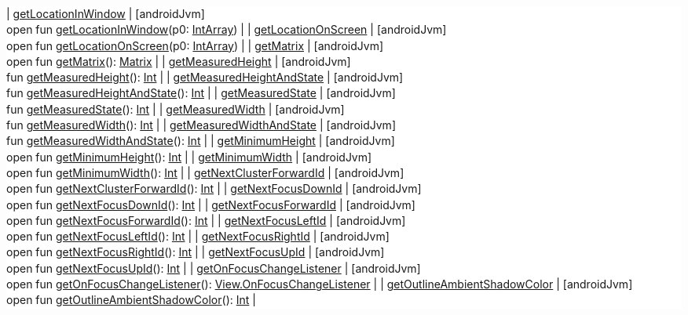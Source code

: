 | [getLocationInWindow](../-toggleable-image-button/index.md#-51074993%2FFunctions%2F-1643271842) | [androidJvm]<br>open fun [getLocationInWindow](../-toggleable-image-button/index.md#-51074993%2FFunctions%2F-1643271842)(p0: [IntArray](https://kotlinlang.org/api/latest/jvm/stdlib/kotlin-stdlib/kotlin/-int-array/index.html)) |
| [getLocationOnScreen](../-toggleable-image-button/index.md#-2022757371%2FFunctions%2F-1643271842) | [androidJvm]<br>open fun [getLocationOnScreen](../-toggleable-image-button/index.md#-2022757371%2FFunctions%2F-1643271842)(p0: [IntArray](https://kotlinlang.org/api/latest/jvm/stdlib/kotlin-stdlib/kotlin/-int-array/index.html)) |
| [getMatrix](../-toggleable-image-button/index.md#-1934767067%2FFunctions%2F-1643271842) | [androidJvm]<br>open fun [getMatrix](../-toggleable-image-button/index.md#-1934767067%2FFunctions%2F-1643271842)(): [Matrix](https://developer.android.com/reference/kotlin/android/graphics/Matrix.html) |
| [getMeasuredHeight](../-toggleable-image-button/index.md#522686681%2FFunctions%2F-1643271842) | [androidJvm]<br>fun [getMeasuredHeight](../-toggleable-image-button/index.md#522686681%2FFunctions%2F-1643271842)(): [Int](https://kotlinlang.org/api/latest/jvm/stdlib/kotlin-stdlib/kotlin/-int/index.html) |
| [getMeasuredHeightAndState](../-toggleable-image-button/index.md#2025027839%2FFunctions%2F-1643271842) | [androidJvm]<br>fun [getMeasuredHeightAndState](../-toggleable-image-button/index.md#2025027839%2FFunctions%2F-1643271842)(): [Int](https://kotlinlang.org/api/latest/jvm/stdlib/kotlin-stdlib/kotlin/-int/index.html) |
| [getMeasuredState](../-toggleable-image-button/index.md#-1530386551%2FFunctions%2F-1643271842) | [androidJvm]<br>fun [getMeasuredState](../-toggleable-image-button/index.md#-1530386551%2FFunctions%2F-1643271842)(): [Int](https://kotlinlang.org/api/latest/jvm/stdlib/kotlin-stdlib/kotlin/-int/index.html) |
| [getMeasuredWidth](../-toggleable-image-button/index.md#-1190456332%2FFunctions%2F-1643271842) | [androidJvm]<br>fun [getMeasuredWidth](../-toggleable-image-button/index.md#-1190456332%2FFunctions%2F-1643271842)(): [Int](https://kotlinlang.org/api/latest/jvm/stdlib/kotlin-stdlib/kotlin/-int/index.html) |
| [getMeasuredWidthAndState](../-toggleable-image-button/index.md#664514842%2FFunctions%2F-1643271842) | [androidJvm]<br>fun [getMeasuredWidthAndState](../-toggleable-image-button/index.md#664514842%2FFunctions%2F-1643271842)(): [Int](https://kotlinlang.org/api/latest/jvm/stdlib/kotlin-stdlib/kotlin/-int/index.html) |
| [getMinimumHeight](../-toggleable-image-button/index.md#-1253736097%2FFunctions%2F-1643271842) | [androidJvm]<br>open fun [getMinimumHeight](../-toggleable-image-button/index.md#-1253736097%2FFunctions%2F-1643271842)(): [Int](https://kotlinlang.org/api/latest/jvm/stdlib/kotlin-stdlib/kotlin/-int/index.html) |
| [getMinimumWidth](../-toggleable-image-button/index.md#1523186350%2FFunctions%2F-1643271842) | [androidJvm]<br>open fun [getMinimumWidth](../-toggleable-image-button/index.md#1523186350%2FFunctions%2F-1643271842)(): [Int](https://kotlinlang.org/api/latest/jvm/stdlib/kotlin-stdlib/kotlin/-int/index.html) |
| [getNextClusterForwardId](../-toggleable-image-button/index.md#-1836761043%2FFunctions%2F-1643271842) | [androidJvm]<br>open fun [getNextClusterForwardId](../-toggleable-image-button/index.md#-1836761043%2FFunctions%2F-1643271842)(): [Int](https://kotlinlang.org/api/latest/jvm/stdlib/kotlin-stdlib/kotlin/-int/index.html) |
| [getNextFocusDownId](../-toggleable-image-button/index.md#1358272434%2FFunctions%2F-1643271842) | [androidJvm]<br>open fun [getNextFocusDownId](../-toggleable-image-button/index.md#1358272434%2FFunctions%2F-1643271842)(): [Int](https://kotlinlang.org/api/latest/jvm/stdlib/kotlin-stdlib/kotlin/-int/index.html) |
| [getNextFocusForwardId](../-toggleable-image-button/index.md#-1288357621%2FFunctions%2F-1643271842) | [androidJvm]<br>open fun [getNextFocusForwardId](../-toggleable-image-button/index.md#-1288357621%2FFunctions%2F-1643271842)(): [Int](https://kotlinlang.org/api/latest/jvm/stdlib/kotlin-stdlib/kotlin/-int/index.html) |
| [getNextFocusLeftId](../-toggleable-image-button/index.md#-669702867%2FFunctions%2F-1643271842) | [androidJvm]<br>open fun [getNextFocusLeftId](../-toggleable-image-button/index.md#-669702867%2FFunctions%2F-1643271842)(): [Int](https://kotlinlang.org/api/latest/jvm/stdlib/kotlin-stdlib/kotlin/-int/index.html) |
| [getNextFocusRightId](../-toggleable-image-button/index.md#1769002708%2FFunctions%2F-1643271842) | [androidJvm]<br>open fun [getNextFocusRightId](../-toggleable-image-button/index.md#1769002708%2FFunctions%2F-1643271842)(): [Int](https://kotlinlang.org/api/latest/jvm/stdlib/kotlin-stdlib/kotlin/-int/index.html) |
| [getNextFocusUpId](../-toggleable-image-button/index.md#235617945%2FFunctions%2F-1643271842) | [androidJvm]<br>open fun [getNextFocusUpId](../-toggleable-image-button/index.md#235617945%2FFunctions%2F-1643271842)(): [Int](https://kotlinlang.org/api/latest/jvm/stdlib/kotlin-stdlib/kotlin/-int/index.html) |
| [getOnFocusChangeListener](../-toggleable-image-button/index.md#-280380649%2FFunctions%2F-1643271842) | [androidJvm]<br>open fun [getOnFocusChangeListener](../-toggleable-image-button/index.md#-280380649%2FFunctions%2F-1643271842)(): [View.OnFocusChangeListener](https://developer.android.com/reference/kotlin/android/view/View.OnFocusChangeListener.html) |
| [getOutlineAmbientShadowColor](../-toggleable-image-button/index.md#1658568807%2FFunctions%2F-1643271842) | [androidJvm]<br>open fun [getOutlineAmbientShadowColor](../-toggleable-image-button/index.md#1658568807%2FFunctions%2F-1643271842)(): [Int](https://kotlinlang.org/api/latest/jvm/stdlib/kotlin-stdlib/kotlin/-int/index.html) |
